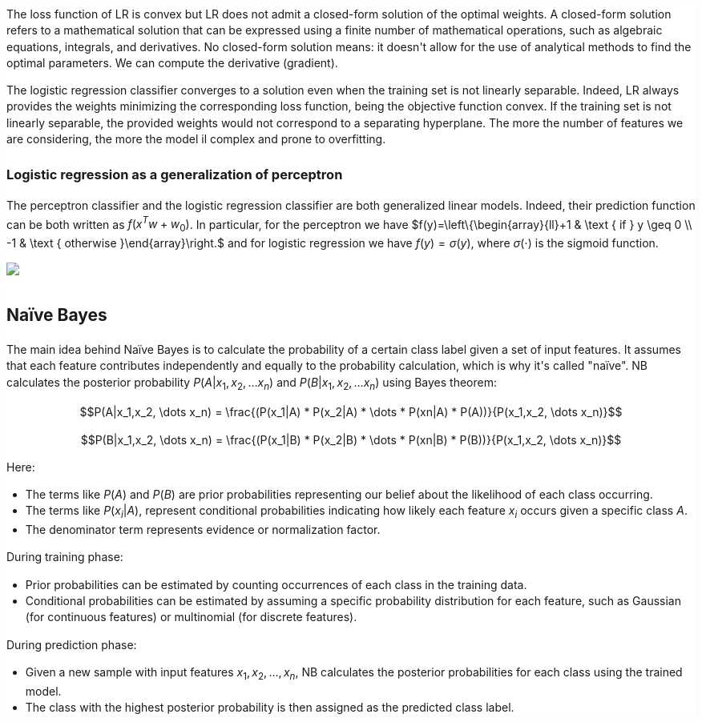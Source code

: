 The loss function of LR is convex but LR does not admit a closed-form solution of the optimal weights. A closed-form solution refers to a mathematical solution that can be expressed using a finite number of mathematical operations, such as algebraic equations, integrals, and derivatives. No closed-form solution means: it doesn't allow for the use of analytical methods to find the optimal parameters. We can compute the derivative (gradient). 

The logistic regression classifier converges to a solution even when the training set is not linearly separable. Indeed, LR always provides the weights minimizing the corresponding loss function, being the objective function convex. If the training set is not linearly separable, the provided weights would not correspond to a separating hyperplane.
The more the number of features we are considering, the more the model il complex and prone to overfitting.

### Logistic regression as a generalization of perceptron

The perceptron classifier and the logistic regression classifier are both generalized linear models. Indeed, their prediction function can be both written as $f\left(x^T w+w_0\right)$. In particular, for the perceptron we have $f(y)=\left\{\begin{array}{ll}+1 & \text { if } y \geq 0 \\ -1 & \text { otherwise }\end{array}\right.$ and for logistic regression we have $f(y)=\sigma(y)$, where $\sigma(\cdot)$ is the sigmoid function.

![](c34c7890610c73a24a85accd3a0bba13.png)

## Naïve Bayes 

The main idea behind Naïve Bayes is to calculate the probability of a certain class label given a set of input features. It assumes that each feature contributes independently and equally to the probability calculation, which is why it's called "naïve". 
NB calculates the posterior probability $P(A|x_1,x_2, \dots x_n)$ and $P(B|x_1,x_2, \dots x_n)$ using Bayes theorem:

$$P(A|x_1,x_2, \dots x_n) = \frac{(P(x_1|A) * P(x_2|A) * \dots * P(xn|A) * P(A))}{P(x_1,x_2, \dots x_n)}$$

$$P(B|x_1,x_2, \dots x_n) = \frac{(P(x_1|B) * P(x_2|B) * \dots * P(xn|B) * P(B))}{P(x_1,x_2, \dots x_n)}$$

Here:

- The terms like $P(A)$ and $P(B)$ are prior probabilities representing our belief about the likelihood of each class occurring.
- The terms like $P(x_i | A)$, represent conditional probabilities indicating how likely each feature $x_i$ occurs given a specific class $A$.
- The denominator term represents evidence or normalization factor.

During training phase:

- Prior probabilities can be estimated by counting occurrences of each class in the training data.
- Conditional probabilities can be estimated by assuming a specific probability distribution for each feature, such as Gaussian (for continuous features) or multinomial (for discrete features).

During prediction phase:

- Given a new sample with input features $x_1, x_2, ..., x_n$, NB calculates the posterior probabilities for each class using the trained model.
- The class with the highest posterior probability is then assigned as the predicted class label.
